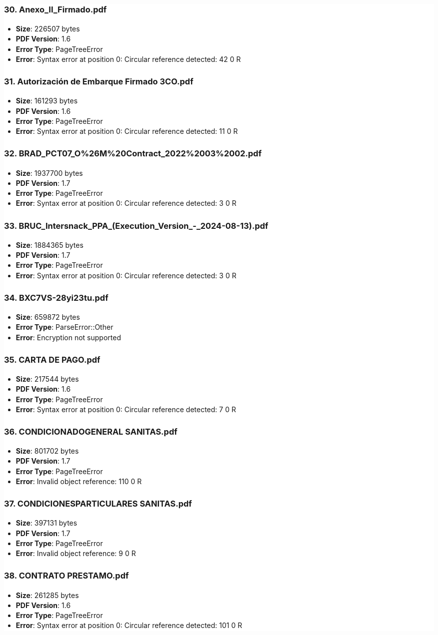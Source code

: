 ### 30. Anexo_II_Firmado.pdf
- **Size**: 226507 bytes
- **PDF Version**: 1.6
- **Error Type**: PageTreeError
- **Error**: Syntax error at position 0: Circular reference detected: 42 0 R

### 31. Autorización de Embarque Firmado 3CO.pdf
- **Size**: 161293 bytes
- **PDF Version**: 1.6
- **Error Type**: PageTreeError
- **Error**: Syntax error at position 0: Circular reference detected: 11 0 R

### 32. BRAD_PCT07_O%26M%20Contract_2022%2003%2002.pdf
- **Size**: 1937700 bytes
- **PDF Version**: 1.7
- **Error Type**: PageTreeError
- **Error**: Syntax error at position 0: Circular reference detected: 3 0 R

### 33. BRUC_Intersnack_PPA_(Execution_Version_-_2024-08-13).pdf
- **Size**: 1884365 bytes
- **PDF Version**: 1.7
- **Error Type**: PageTreeError
- **Error**: Syntax error at position 0: Circular reference detected: 3 0 R

### 34. BXC7VS-28yi23tu.pdf
- **Size**: 659872 bytes
- **Error Type**: ParseError::Other
- **Error**: Encryption not supported

### 35. CARTA DE PAGO.pdf
- **Size**: 217544 bytes
- **PDF Version**: 1.6
- **Error Type**: PageTreeError
- **Error**: Syntax error at position 0: Circular reference detected: 7 0 R

### 36. CONDICIONADOGENERAL SANITAS.pdf
- **Size**: 801702 bytes
- **PDF Version**: 1.7
- **Error Type**: PageTreeError
- **Error**: Invalid object reference: 110 0 R

### 37. CONDICIONESPARTICULARES SANITAS.pdf
- **Size**: 397131 bytes
- **PDF Version**: 1.7
- **Error Type**: PageTreeError
- **Error**: Invalid object reference: 9 0 R

### 38. CONTRATO PRESTAMO.pdf
- **Size**: 261285 bytes
- **PDF Version**: 1.6
- **Error Type**: PageTreeError
- **Error**: Syntax error at position 0: Circular reference detected: 101 0 R
